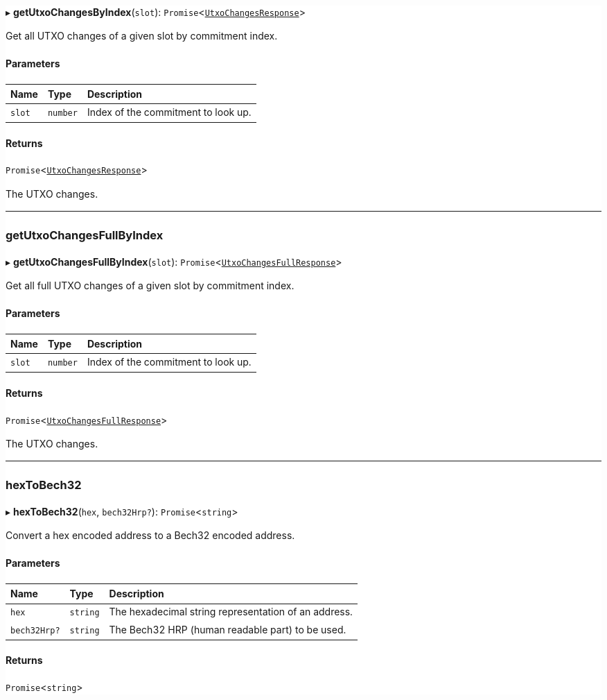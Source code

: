 ▸ **getUtxoChangesByIndex**(`slot`): `Promise`\<[`UtxoChangesResponse`](UtxoChangesResponse.md)\>

Get all UTXO changes of a given slot by commitment index.

#### Parameters

| Name | Type | Description |
| :------ | :------ | :------ |
| `slot` | `number` | Index of the commitment to look up. |

#### Returns

`Promise`\<[`UtxoChangesResponse`](UtxoChangesResponse.md)\>

The UTXO changes.

___

### getUtxoChangesFullByIndex

▸ **getUtxoChangesFullByIndex**(`slot`): `Promise`\<[`UtxoChangesFullResponse`](UtxoChangesFullResponse.md)\>

Get all full UTXO changes of a given slot by commitment index.

#### Parameters

| Name | Type | Description |
| :------ | :------ | :------ |
| `slot` | `number` | Index of the commitment to look up. |

#### Returns

`Promise`\<[`UtxoChangesFullResponse`](UtxoChangesFullResponse.md)\>

The UTXO changes.

___

### hexToBech32

▸ **hexToBech32**(`hex`, `bech32Hrp?`): `Promise`\<`string`\>

Convert a hex encoded address to a Bech32 encoded address.

#### Parameters

| Name | Type | Description |
| :------ | :------ | :------ |
| `hex` | `string` | The hexadecimal string representation of an address. |
| `bech32Hrp?` | `string` | The Bech32 HRP (human readable part) to be used. |

#### Returns

`Promise`\<`string`\>

